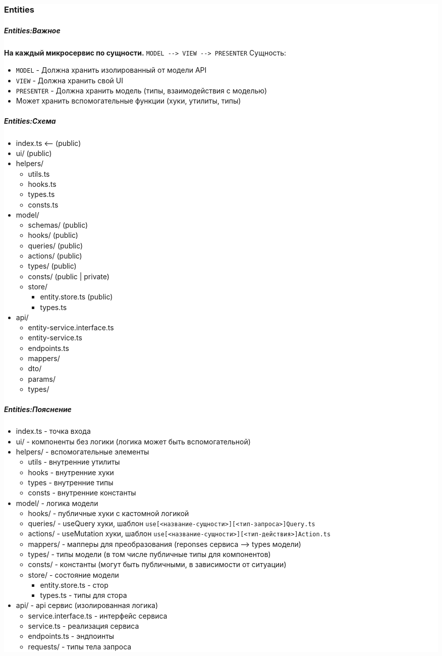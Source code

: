 ### Entities

##### Entities:Важное
**На каждый микросервис по сущности.**
`MODEL --> VIEW --> PRESENTER`
Сущность:
  * `MODEL`       - Должна хранить изолированный от модели API
  * `VIEW`        - Должна хранить свой UI
  * `PRESENTER`   - Должна хранить модель (типы, взаимодействия с моделью)
  * Может хранить вспомогательные функции (хуки, утилиты, типы)

##### Entities:Схема

* index.ts  <-- (public)
* ui/                             (public)
* helpers/
    * utils.ts
    * hooks.ts
    * types.ts
    * consts.ts
* model/
    * schemas/                    (public)
    * hooks/                      (public)
    * queries/                    (public)
    * actions/                    (public)
    * types/                      (public)
    * consts/                     (public | private)
    * store/
        * entity.store.ts         (public)
        * types.ts
* api/
    * entity-service.interface.ts
    * entity-service.ts
    * endpoints.ts
    * mappers/
    * dto/
    * params/
    * types/


##### Entities:Пояснение

* index.ts     - точка входа
* ui/          - компоненты без логики (логика может быть вспомогательной)
* helpers/     - вспомогательные элементы
    * utils         - внутренние утилиты
    * hooks         - внутренние хуки
    * types         - внутренние типы
    * consts        - внутренние константы 
* model/                    - логика модели
    * hooks/                - публичные хуки с кастомной логикой
    * queries/              - useQuery хуки, шаблон `use[<название-сущности>][<тип-запроса>]Query.ts`
    * actions/              - useMutation хуки, шаблон `use[<название-сущности>][<тип-действия>]Action.ts`
    * mappers/              - мапперы для преобразования (reponses сервиса --> types модели)
    * types/                - типы модели (в том числе публичные типы для компонентов)
    * consts/               - константы (могут быть публичными, в зависимости от ситуации)
    * store/                    - состояние модели
        * entity.store.ts       - стор
        * types.ts              - типы для стора
* api/                              - api сервис (изолированная логика)
    * service.interface.ts          - интерфейс сервиса
    * service.ts                    - реализация сервиса
    * endpoints.ts                  - эндпоинты
    * requests/                     - типы тела запроса